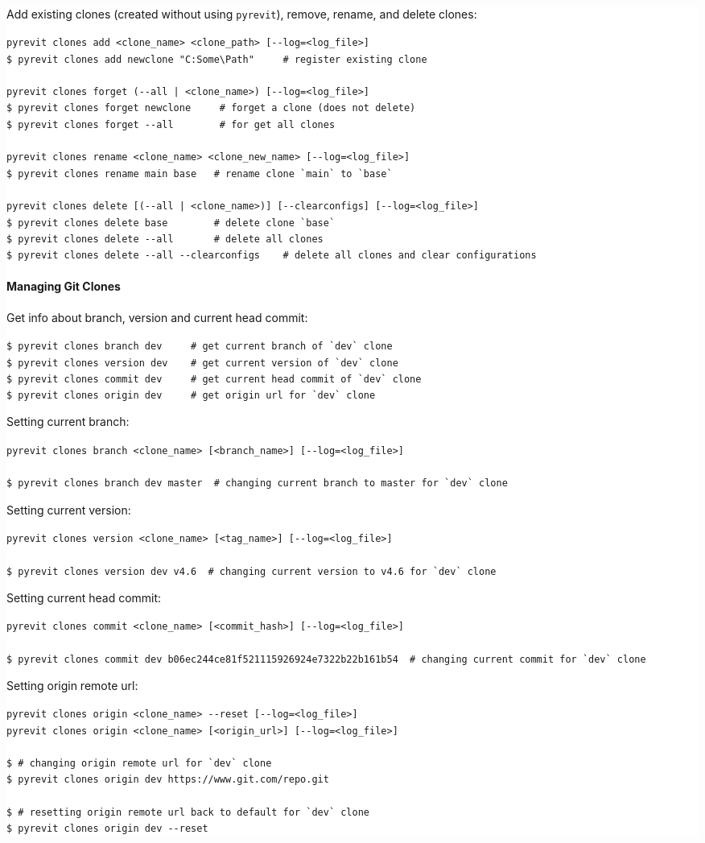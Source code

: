 Add existing clones (created without using `pyrevit`), remove, rename, and delete clones:

``` shell
pyrevit clones add <clone_name> <clone_path> [--log=<log_file>]
$ pyrevit clones add newclone "C:Some\Path"     # register existing clone

pyrevit clones forget (--all | <clone_name>) [--log=<log_file>]
$ pyrevit clones forget newclone     # forget a clone (does not delete)
$ pyrevit clones forget --all        # for get all clones

pyrevit clones rename <clone_name> <clone_new_name> [--log=<log_file>]
$ pyrevit clones rename main base   # rename clone `main` to `base`

pyrevit clones delete [(--all | <clone_name>)] [--clearconfigs] [--log=<log_file>]
$ pyrevit clones delete base        # delete clone `base`
$ pyrevit clones delete --all       # delete all clones
$ pyrevit clones delete --all --clearconfigs    # delete all clones and clear configurations
```

#### Managing Git Clones

Get info about branch, version and current head commit:

``` shell
$ pyrevit clones branch dev     # get current branch of `dev` clone
$ pyrevit clones version dev    # get current version of `dev` clone
$ pyrevit clones commit dev     # get current head commit of `dev` clone
$ pyrevit clones origin dev     # get origin url for `dev` clone
```

Setting current branch:

``` shell
pyrevit clones branch <clone_name> [<branch_name>] [--log=<log_file>]

$ pyrevit clones branch dev master  # changing current branch to master for `dev` clone
```

Setting current version:

``` shell
pyrevit clones version <clone_name> [<tag_name>] [--log=<log_file>]

$ pyrevit clones version dev v4.6  # changing current version to v4.6 for `dev` clone
```

Setting current head commit:

``` shell
pyrevit clones commit <clone_name> [<commit_hash>] [--log=<log_file>]

$ pyrevit clones commit dev b06ec244ce81f521115926924e7322b22b161b54  # changing current commit for `dev` clone
```

Setting origin remote url:

``` shell
pyrevit clones origin <clone_name> --reset [--log=<log_file>]
pyrevit clones origin <clone_name> [<origin_url>] [--log=<log_file>]

$ # changing origin remote url for `dev` clone
$ pyrevit clones origin dev https://www.git.com/repo.git  

$ # resetting origin remote url back to default for `dev` clone
$ pyrevit clones origin dev --reset
```
